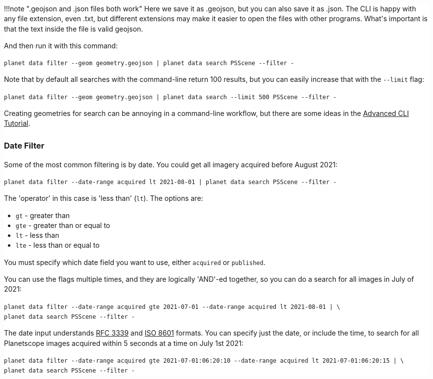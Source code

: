 !!!note ".geojson and .json files both work"
    Here we save it as .geojson, but you can also save it as .json. The CLI is happy with any file
    extension, even .txt, but different extensions may make it easier to open the files with other
    programs. What's important is that the text inside the file is valid geojson.

And then run it with this command:

```console
planet data filter --geom geometry.geojson | planet data search PSScene --filter -
```

Note that by default all searches with the command-line return 100 results, but you can easily increase that with
the `--limit` flag:

```console
planet data filter --geom geometry.geojson | planet data search --limit 500 PSScene --filter -
```

Creating geometries for search can be annoying in a command-line workflow, but there are some ideas in the
[Advanced CLI Tutorial](cli-plus-tutorial.md#geometry-inputs).

### Date Filter

Some of the most common filtering is by date. You could get all imagery acquired before August 2021:

```console
planet data filter --date-range acquired lt 2021-08-01 | planet data search PSScene --filter -
```

The 'operator' in this case is 'less than' (`lt`). The options are:
 * `gt` - greater than
 * `gte` - greater than or equal to
 * `lt` - less than
 * `lte` - less than or equal to

You must specify which date field you want to use, either `acquired` or `published`.

You can use the flags multiple times, and they are logically 'AND'-ed together, so you can
do a search for all images in July of 2021:

```console
planet data filter --date-range acquired gte 2021-07-01 --date-range acquired lt 2021-08-01 | \
planet data search PSScene --filter -
```

The date input understands [RFC 3339](https://datatracker.ietf.org/doc/html/rfc3339) and 
[ISO 8601](https://en.wikipedia.org/wiki/ISO_8601) formats. You can specify just the date,
or include the time, to search for all Planetscope images acquired within 5 seconds at a time
on July 1st 2021:

```console
planet data filter --date-range acquired gte 2021-07-01:06:20:10 --date-range acquired lt 2021-07-01:06:20:15 | \
planet data search PSScene --filter -
```
